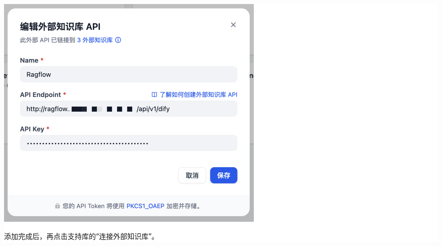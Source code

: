 <img src="../../pics/image-20241212143325671.png" alt="image-20241212143325671" style="zoom:50%;" />

添加完成后，再点击支持库的“连接外部知识库”。
